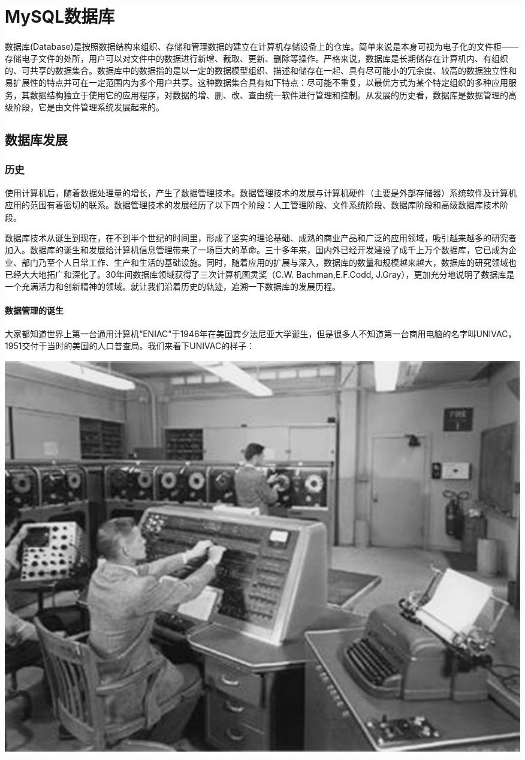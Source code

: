# MySQL数据库

数据库(Database)是按照数据结构来组织、存储和管理数据的建立在计算机存储设备上的仓库。简单来说是本身可视为电子化的文件柜——存储电子文件的处所，用户可以对文件中的数据进行新增、截取、更新、删除等操作。严格来说，数据库是长期储存在计算机内、有组织的、可共享的数据集合。数据库中的数据指的是以一定的数据模型组织、描述和储存在一起、具有尽可能小的冗余度、较高的数据独立性和易扩展性的特点并可在一定范围内为多个用户共享。这种数据集合具有如下特点：尽可能不重复，以最优方式为某个特定组织的多种应用服务，其数据结构独立于使用它的应用程序，对数据的增、删、改、查由统一软件进行管理和控制。从发展的历史看，数据库是数据管理的高级阶段，它是由文件管理系统发展起来的。



## 数据库发展

### 历史

​	使用计算机后，随着数据处理量的增长，产生了数据管理技术。数据管理技术的发展与计算机硬件（主要是外部存储器）系统软件及计算机应用的范围有着密切的联系。数据管理技术的发展经历了以下四个阶段：人工管理阶段、文件系统阶段、数据库阶段和高级数据库技术阶段。

​	数据库技术从诞生到现在，在不到半个世纪的时间里，形成了坚实的理论基础、成熟的商业产品和广泛的应用领域，吸引越来越多的研究者加入。数据库的诞生和发展给计算机信息管理带来了一场巨大的革命。三十多年来，国内外已经开发建设了成千上万个数据库，它已成为企业、部门乃至个人日常工作、生产和生活的基础设施。同时，随着应用的扩展与深入，数据库的数量和规模越来越大，数据库的研究领域也已经大大地拓广和深化了。30年间数据库领域获得了三次计算机图灵奖（C.W. Bachman,E.F.Codd, J.Gray），更加充分地说明了数据库是一个充满活力和创新精神的领域。就让我们沿着历史的轨迹，追溯一下数据库的发展历程。

#### 数据管理的诞生

​	大家都知道世界上第一台通用计算机“ENIAC”于1946年在美国宾夕法尼亚大学诞生，但是很多人不知道第一台商用电脑的名字叫UNIVAC，1951交付于当时的美国的人口普查局。我们来看下UNIVAC的样子：

![img](4.Mysql.assets/wpsTlR0Ia.jpg) 
